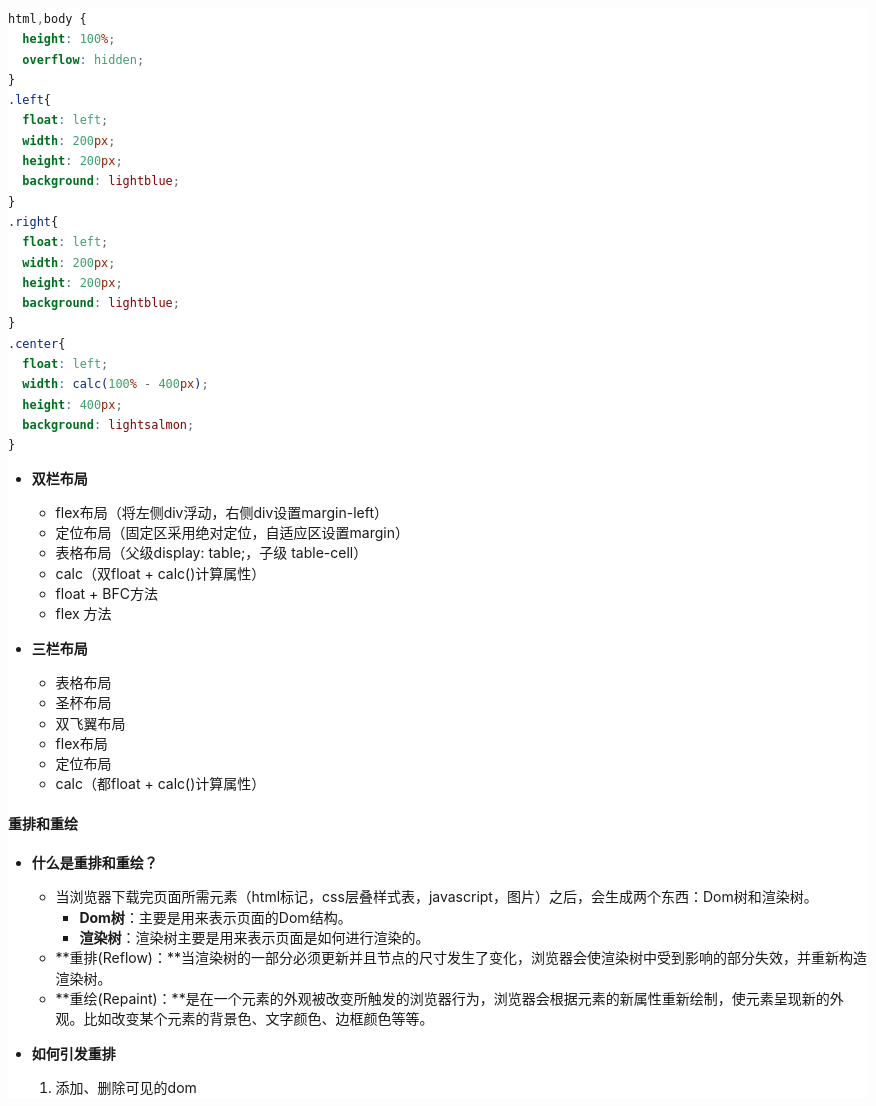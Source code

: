   ```css
  html,body {
    height: 100%;
    overflow: hidden;
  }
  .left{
    float: left;
    width: 200px;
    height: 200px;
    background: lightblue;   
  }
  .right{
    float: left;
    width: 200px;
    height: 200px;
    background: lightblue;
  }
  .center{
    float: left;
    width: calc(100% - 400px);
    height: 400px;
    background: lightsalmon;
  }
  ```

+ **双栏布局**

  + flex布局（将左侧div浮动，右侧div设置margin-left）
  + 定位布局（固定区采用绝对定位，自适应区设置margin）
  + 表格布局（父级display: table;，子级 table-cell）
  + calc（双float + calc()计算属性）
  + float + BFC方法
  + flex 方法

+ **三栏布局**
  + 表格布局
  + 圣杯布局
  + 双飞翼布局
  + flex布局
  + 定位布局
  + calc（都float + calc()计算属性）

#### 重排和重绘

+ **什么是重排和重绘？**

  + 当浏览器下载完页面所需元素（html标记，css层叠样式表，javascript，图片）之后，会生成两个东西：Dom树和渲染树。
    + **Dom树**：主要是用来表示页面的Dom结构。
    + **渲染树**：渲染树主要是用来表示页面是如何进行渲染的。
  + **重排(Reflow)：**当渲染树的一部分必须更新并且节点的尺寸发生了变化，浏览器会使渲染树中受到影响的部分失效，并重新构造渲染树。
  + **重绘(Repaint)：**是在一个元素的外观被改变所触发的浏览器行为，浏览器会根据元素的新属性重新绘制，使元素呈现新的外观。比如改变某个元素的背景色、文字颜色、边框颜色等等。

+ **如何引发重排**

  1. 添加、删除可见的dom
